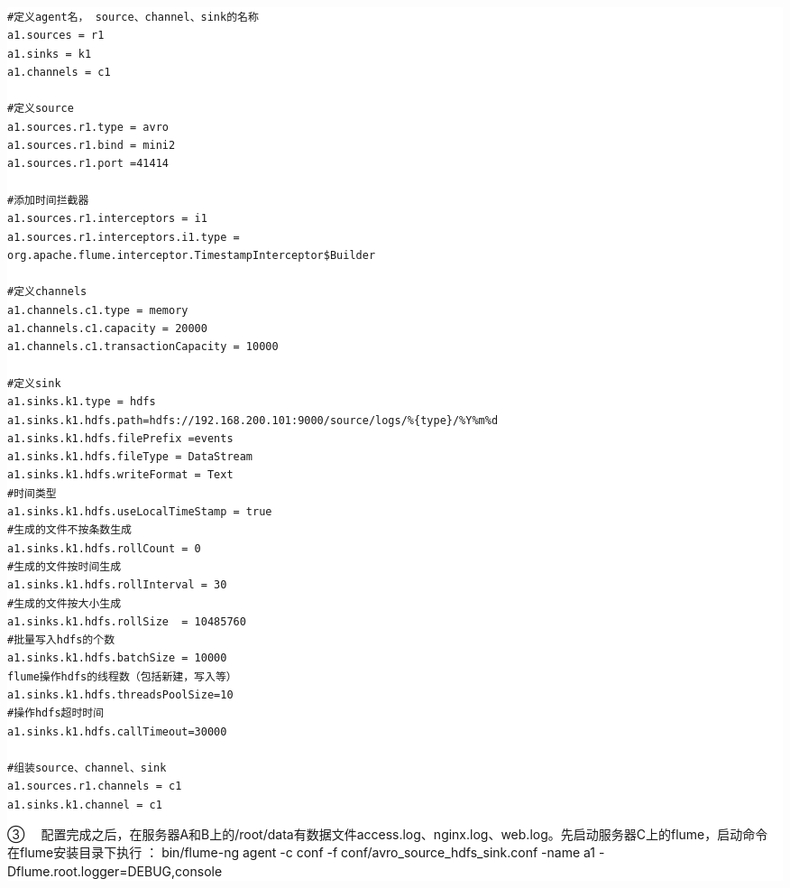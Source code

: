 ```
#定义agent名， source、channel、sink的名称
a1.sources = r1
a1.sinks = k1
a1.channels = c1

#定义source
a1.sources.r1.type = avro
a1.sources.r1.bind = mini2
a1.sources.r1.port =41414

#添加时间拦截器
a1.sources.r1.interceptors = i1
a1.sources.r1.interceptors.i1.type = 
org.apache.flume.interceptor.TimestampInterceptor$Builder

#定义channels
a1.channels.c1.type = memory
a1.channels.c1.capacity = 20000
a1.channels.c1.transactionCapacity = 10000

#定义sink
a1.sinks.k1.type = hdfs
a1.sinks.k1.hdfs.path=hdfs://192.168.200.101:9000/source/logs/%{type}/%Y%m%d
a1.sinks.k1.hdfs.filePrefix =events
a1.sinks.k1.hdfs.fileType = DataStream
a1.sinks.k1.hdfs.writeFormat = Text
#时间类型
a1.sinks.k1.hdfs.useLocalTimeStamp = true
#生成的文件不按条数生成
a1.sinks.k1.hdfs.rollCount = 0
#生成的文件按时间生成
a1.sinks.k1.hdfs.rollInterval = 30
#生成的文件按大小生成
a1.sinks.k1.hdfs.rollSize  = 10485760
#批量写入hdfs的个数
a1.sinks.k1.hdfs.batchSize = 10000
flume操作hdfs的线程数（包括新建，写入等）
a1.sinks.k1.hdfs.threadsPoolSize=10
#操作hdfs超时时间
a1.sinks.k1.hdfs.callTimeout=30000

#组装source、channel、sink
a1.sources.r1.channels = c1
a1.sinks.k1.channel = c1

```
③　	配置完成之后，在服务器A和B上的/root/data有数据文件access.log、nginx.log、web.log。先启动服务器C上的flume，启动命令
在flume安装目录下执行 ：
bin/flume-ng agent -c conf -f conf/avro_source_hdfs_sink.conf -name a1 -Dflume.root.logger=DEBUG,console	
